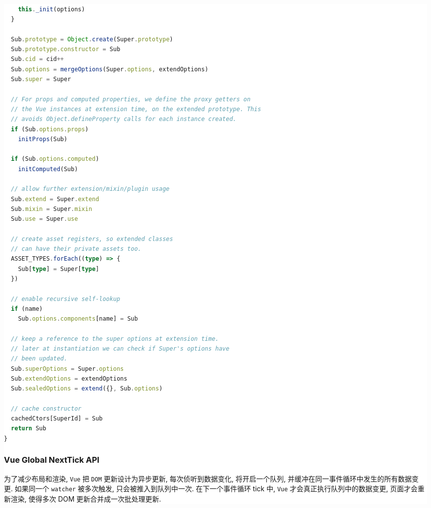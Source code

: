 ```ts
    this._init(options)
  }

  Sub.prototype = Object.create(Super.prototype)
  Sub.prototype.constructor = Sub
  Sub.cid = cid++
  Sub.options = mergeOptions(Super.options, extendOptions)
  Sub.super = Super

  // For props and computed properties, we define the proxy getters on
  // the Vue instances at extension time, on the extended prototype. This
  // avoids Object.defineProperty calls for each instance created.
  if (Sub.options.props)
    initProps(Sub)

  if (Sub.options.computed)
    initComputed(Sub)

  // allow further extension/mixin/plugin usage
  Sub.extend = Super.extend
  Sub.mixin = Super.mixin
  Sub.use = Super.use

  // create asset registers, so extended classes
  // can have their private assets too.
  ASSET_TYPES.forEach((type) => {
    Sub[type] = Super[type]
  })

  // enable recursive self-lookup
  if (name)
    Sub.options.components[name] = Sub

  // keep a reference to the super options at extension time.
  // later at instantiation we can check if Super's options have
  // been updated.
  Sub.superOptions = Super.options
  Sub.extendOptions = extendOptions
  Sub.sealedOptions = extend({}, Sub.options)

  // cache constructor
  cachedCtors[SuperId] = Sub
  return Sub
}
```

### Vue Global NextTick API

为了减少布局和渲染,
`Vue` 把 `DOM` 更新设计为异步更新,
每次侦听到数据变化,
将开启一个队列,
并缓冲在同一事件循环中发生的所有数据变更.
如果同一个 `watcher` 被多次触发,
只会被推入到队列中一次.
在下一个事件循环 tick 中,
`Vue` 才会真正执行队列中的数据变更,
页面才会重新渲染,
使得多次 DOM 更新合并成一次批处理更新.

